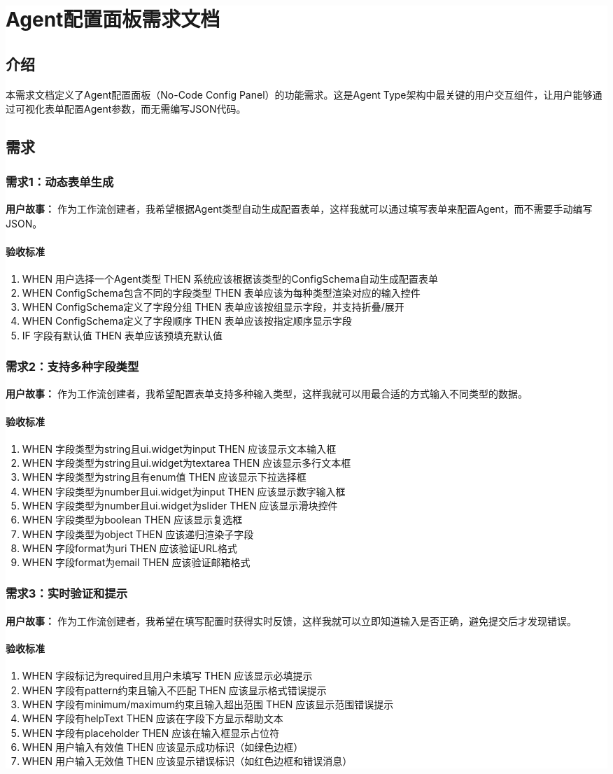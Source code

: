 # Agent配置面板需求文档

## 介绍

本需求文档定义了Agent配置面板（No-Code Config Panel）的功能需求。这是Agent Type架构中最关键的用户交互组件，让用户能够通过可视化表单配置Agent参数，而无需编写JSON代码。

## 需求

### 需求1：动态表单生成

**用户故事：** 作为工作流创建者，我希望根据Agent类型自动生成配置表单，这样我就可以通过填写表单来配置Agent，而不需要手动编写JSON。

#### 验收标准

1. WHEN 用户选择一个Agent类型 THEN 系统应该根据该类型的ConfigSchema自动生成配置表单
2. WHEN ConfigSchema包含不同的字段类型 THEN 表单应该为每种类型渲染对应的输入控件
3. WHEN ConfigSchema定义了字段分组 THEN 表单应该按组显示字段，并支持折叠/展开
4. WHEN ConfigSchema定义了字段顺序 THEN 表单应该按指定顺序显示字段
5. IF 字段有默认值 THEN 表单应该预填充默认值

### 需求2：支持多种字段类型

**用户故事：** 作为工作流创建者，我希望配置表单支持多种输入类型，这样我就可以用最合适的方式输入不同类型的数据。

#### 验收标准

1. WHEN 字段类型为string且ui.widget为input THEN 应该显示文本输入框
2. WHEN 字段类型为string且ui.widget为textarea THEN 应该显示多行文本框
3. WHEN 字段类型为string且有enum值 THEN 应该显示下拉选择框
4. WHEN 字段类型为number且ui.widget为input THEN 应该显示数字输入框
5. WHEN 字段类型为number且ui.widget为slider THEN 应该显示滑块控件
6. WHEN 字段类型为boolean THEN 应该显示复选框
7. WHEN 字段类型为object THEN 应该递归渲染子字段
8. WHEN 字段format为uri THEN 应该验证URL格式
9. WHEN 字段format为email THEN 应该验证邮箱格式

### 需求3：实时验证和提示

**用户故事：** 作为工作流创建者，我希望在填写配置时获得实时反馈，这样我就可以立即知道输入是否正确，避免提交后才发现错误。

#### 验收标准

1. WHEN 字段标记为required且用户未填写 THEN 应该显示必填提示
2. WHEN 字段有pattern约束且输入不匹配 THEN 应该显示格式错误提示
3. WHEN 字段有minimum/maximum约束且输入超出范围 THEN 应该显示范围错误提示
4. WHEN 字段有helpText THEN 应该在字段下方显示帮助文本
5. WHEN 字段有placeholder THEN 应该在输入框显示占位符
6. WHEN 用户输入有效值 THEN 应该显示成功标识（如绿色边框）
7. WHEN 用户输入无效值 THEN 应该显示错误标识（如红色边框和错误消息）

